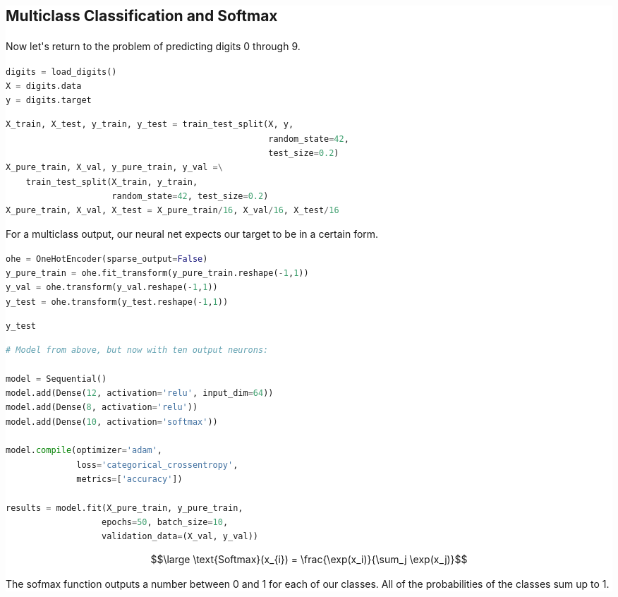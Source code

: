 ## Multiclass Classification and Softmax

Now let's return to the problem of predicting digits 0 through 9.


```python
digits = load_digits()
X = digits.data
y = digits.target
```


```python
X_train, X_test, y_train, y_test = train_test_split(X, y,
                                                    random_state=42,
                                                    test_size=0.2)
X_pure_train, X_val, y_pure_train, y_val =\
    train_test_split(X_train, y_train,
                     random_state=42, test_size=0.2)
X_pure_train, X_val, X_test = X_pure_train/16, X_val/16, X_test/16
```

For a multiclass output, our neural net expects our target to be in a certain form.


```python
ohe = OneHotEncoder(sparse_output=False)
y_pure_train = ohe.fit_transform(y_pure_train.reshape(-1,1))
y_val = ohe.transform(y_val.reshape(-1,1))
y_test = ohe.transform(y_test.reshape(-1,1))
```


```python
y_test
```


```python
# Model from above, but now with ten output neurons:

model = Sequential()
model.add(Dense(12, activation='relu', input_dim=64))
model.add(Dense(8, activation='relu'))
model.add(Dense(10, activation='softmax'))

model.compile(optimizer='adam',
              loss='categorical_crossentropy',
              metrics=['accuracy'])

results = model.fit(X_pure_train, y_pure_train,
                   epochs=50, batch_size=10,
                   validation_data=(X_val, y_val))
```

$$\large \text{Softmax}(x_{i}) = \frac{\exp(x_i)}{\sum_j \exp(x_j)}$$

The sofmax function outputs a number between 0 and 1 for each of our classes.  All of the probabilities of the classes sum up to 1.
